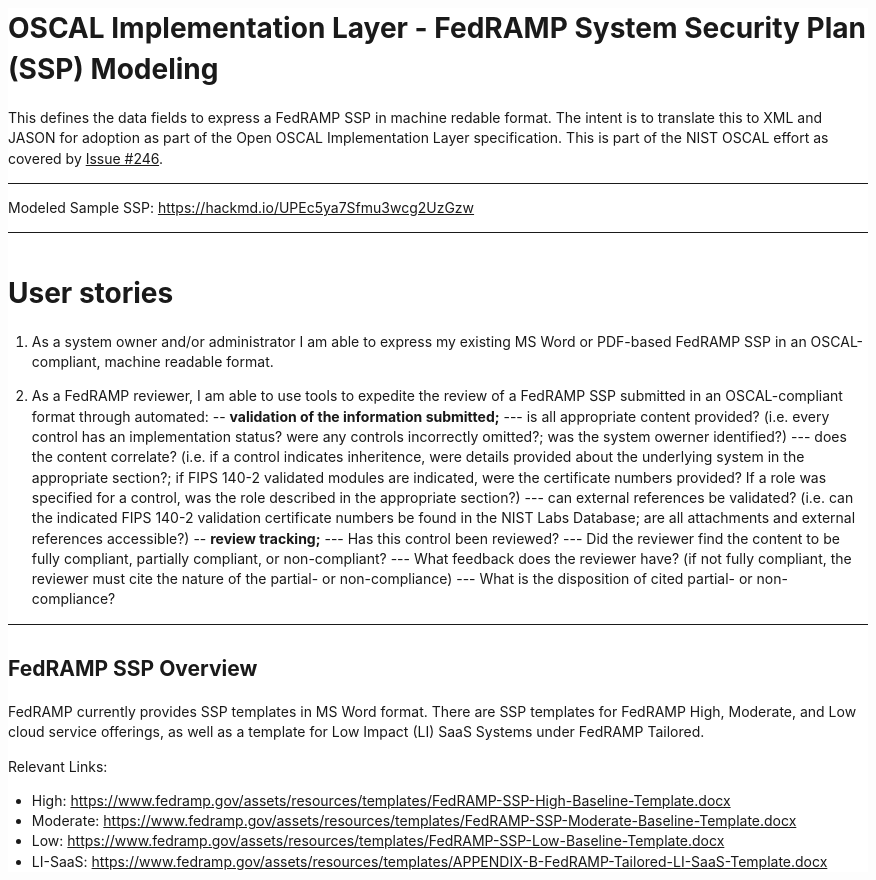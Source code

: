 # OSCAL Implementation Layer - FedRAMP System Security Plan (SSP) Modeling
This defines the data fields to express a FedRAMP SSP in machine redable format. The intent is to translate this to XML and JASON for adoption as part of the Open OSCAL Implementation Layer specification.
This is part of the NIST OSCAL effort as covered by [Issue #246](https://github.com/usnistgov/OSCAL/issues/246).

---
Modeled Sample SSP:
https://hackmd.io/UPEc5ya7Sfmu3wcg2UzGzw

---

# User stories

1. As a system owner and/or administrator I am able to express my existing MS Word or PDF-based FedRAMP SSP in an OSCAL-compliant, machine readable format. 

1. As a FedRAMP reviewer, I am able to use tools to expedite the review of a FedRAMP SSP submitted in an OSCAL-compliant format through automated:
-- **validation of the information submitted;**
--- is all appropriate content provided?
 (i.e. every control has an implementation status? were any controls incorrectly omitted?; was the system owerner identified?)
--- does the content correlate? 
(i.e. if a control indicates inheritence, were details provided about the underlying system in the appropriate section?; if FIPS 140-2 validated modules are indicated, were the certificate numbers provided? If a role was specified for a control, was the role described in the appropriate section?)
--- can external references be validated? 
(i.e. can the indicated FIPS 140-2 validation certificate numbers be found in the NIST Labs Database; are all attachments and external references accessible?)
-- **review tracking;**
--- Has this control been reviewed?
--- Did the reviewer find the content to be fully compliant, partially compliant, or non-compliant?
--- What feedback does the reviewer have? 
(if not fully compliant, the reviewer must cite the nature of the partial- or non-compliance)
--- What is the disposition of cited partial- or non-compliance?

---

## FedRAMP SSP Overview
FedRAMP currently provides SSP templates in MS Word format. There are SSP templates for FedRAMP High, Moderate, and Low cloud service offerings, as well as a template for Low Impact (LI) SaaS Systems under FedRAMP Tailored.

Relevant Links:
* High: https://www.fedramp.gov/assets/resources/templates/FedRAMP-SSP-High-Baseline-Template.docx
* Moderate: https://www.fedramp.gov/assets/resources/templates/FedRAMP-SSP-Moderate-Baseline-Template.docx
* Low: https://www.fedramp.gov/assets/resources/templates/FedRAMP-SSP-Low-Baseline-Template.docx
* LI-SaaS: https://www.fedramp.gov/assets/resources/templates/APPENDIX-B-FedRAMP-Tailored-LI-SaaS-Template.docx
